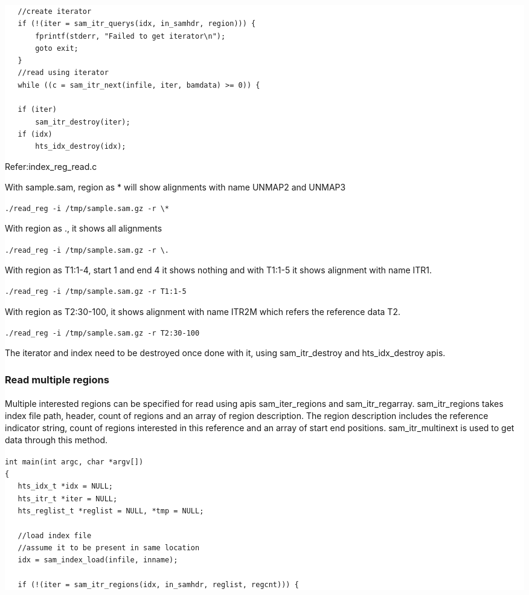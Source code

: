        //create iterator	
       if (!(iter = sam_itr_querys(idx, in_samhdr, region))) {
           fprintf(stderr, "Failed to get iterator\n");
           goto exit;
       }
       //read using iterator
       while ((c = sam_itr_next(infile, iter, bamdata) >= 0)) {
      
       if (iter)
           sam_itr_destroy(iter);
       if (idx)
           hts_idx_destroy(idx);
 


Refer:index_reg_read.c

With sample.sam, region as \* will show alignments with name UNMAP2 and UNMAP3

    ./read_reg -i /tmp/sample.sam.gz -r \*

With region as \., it shows all alignments

    ./read_reg -i /tmp/sample.sam.gz -r \.

With region as T1:1-4, start 1 and end 4 it shows nothing and with T1:1-5 it
shows alignment with name ITR1.

    ./read_reg -i /tmp/sample.sam.gz -r T1:1-5

With region as T2:30-100, it shows alignment with name ITR2M which refers the
reference data T2.

    ./read_reg -i /tmp/sample.sam.gz -r T2:30-100

The iterator and index need to be destroyed once done with it, using
sam_itr_destroy and hts_idx_destroy apis.

### Read multiple regions

Multiple interested regions can be specified for read using apis
sam_iter_regions and sam_itr_regarray.  sam_itr_regions takes index file path,
header, count of regions and an array of region description. The region
description includes the reference indicator string, count of regions
interested in this reference and an array of start end
positions. sam_itr_multinext is used to get data through this method.

    int main(int argc, char *argv[])
    { 
       hts_idx_t *idx = NULL;
       hts_itr_t *iter = NULL;
       hts_reglist_t *reglist = NULL, *tmp = NULL;
    
       //load index file
       //assume it to be present in same location
       idx = sam_index_load(infile, inname);
    
       if (!(iter = sam_itr_regions(idx, in_samhdr, reglist, regcnt))) {
     